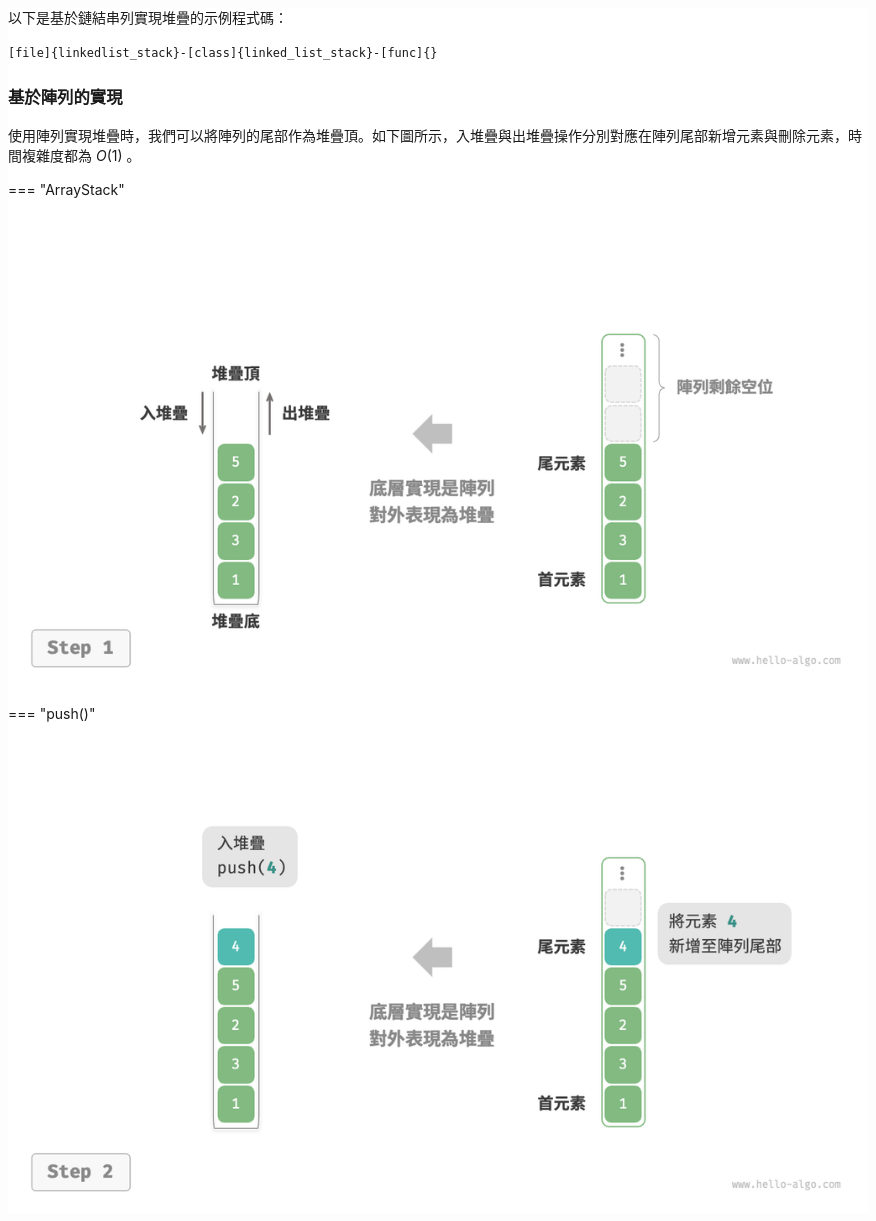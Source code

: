 以下是基於鏈結串列實現堆疊的示例程式碼：

```src
[file]{linkedlist_stack}-[class]{linked_list_stack}-[func]{}
```

### 基於陣列的實現

使用陣列實現堆疊時，我們可以將陣列的尾部作為堆疊頂。如下圖所示，入堆疊與出堆疊操作分別對應在陣列尾部新增元素與刪除元素，時間複雜度都為 $O(1)$ 。

=== "ArrayStack"
    ![基於陣列實現堆疊的入堆疊出堆疊操作](stack.assets/array_stack_step1.png)

=== "push()"
    ![array_stack_push](stack.assets/array_stack_step2_push.png)
